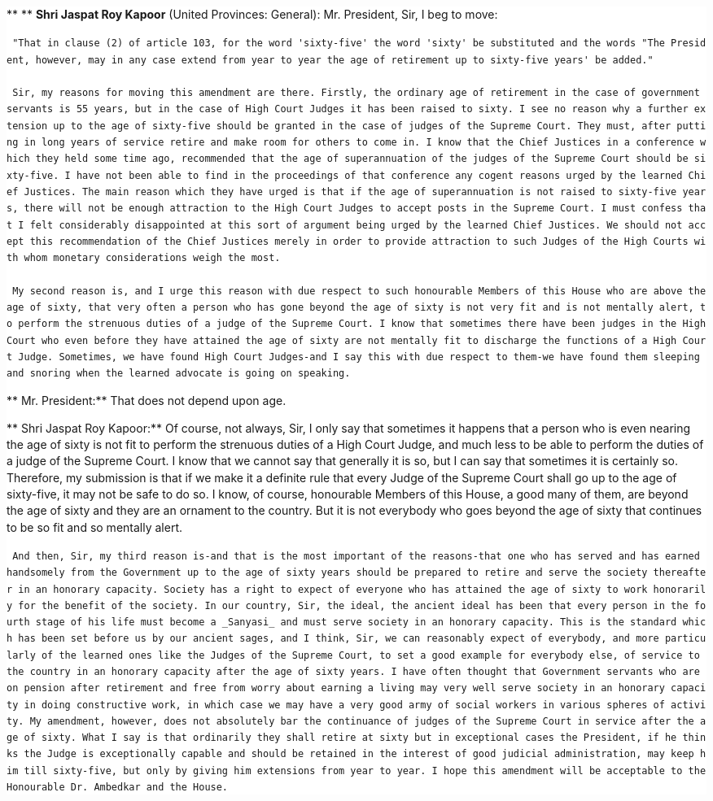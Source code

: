 **    ** **Shri Jaspat Roy Kapoor** (United Provinces: General): Mr. President, Sir, I beg to move:

     "That in clause (2) of article 103, for the word 'sixty-five' the word 'sixty' be substituted and the words "The President, however, may in any case extend from year to year the age of retirement up to sixty-five years' be added."

     Sir, my reasons for moving this amendment are there. Firstly, the ordinary age of retirement in the case of government servants is 55 years, but in the case of High Court Judges it has been raised to sixty. I see no reason why a further extension up to the age of sixty-five should be granted in the case of judges of the Supreme Court. They must, after putting in long years of service retire and make room for others to come in. I know that the Chief Justices in a conference which they held some time ago, recommended that the age of superannuation of the judges of the Supreme Court should be sixty-five. I have not been able to find in the proceedings of that conference any cogent reasons urged by the learned Chief Justices. The main reason which they have urged is that if the age of superannuation is not raised to sixty-five years, there will not be enough attraction to the High Court Judges to accept posts in the Supreme Court. I must confess that I felt considerably disappointed at this sort of argument being urged by the learned Chief Justices. We should not accept this recommendation of the Chief Justices merely in order to provide attraction to such Judges of the High Courts with whom monetary considerations weigh the most.

     My second reason is, and I urge this reason with due respect to such honourable Members of this House who are above the age of sixty, that very often a person who has gone beyond the age of sixty is not very fit and is not mentally alert, to perform the strenuous duties of a judge of the Supreme Court. I know that sometimes there have been judges in the High Court who even before they have attained the age of sixty are not mentally fit to discharge the functions of a High Court Judge. Sometimes, we have found High Court Judges-and I say this with due respect to them-we have found them sleeping and snoring when the learned advocate is going on speaking.

**     Mr. President:** That does not depend upon age.

**     Shri Jaspat Roy Kapoor:** Of course, not always, Sir, I only say that sometimes it happens that a person who is even nearing the age of sixty is not fit to perform the strenuous duties of a High Court Judge, and much less to be able to perform the duties of a judge of the Supreme Court. I know that we cannot say that generally it is so, but I can say that sometimes it is certainly so. Therefore, my submission is that if we make it a definite rule that every Judge of the Supreme Court shall go up to the age of sixty-five, it may not be safe to do so. I know, of course, honourable Members of this House, a good many of them, are beyond the age of sixty and they are an ornament to the country. But it is not everybody who goes beyond the age of sixty that continues to be so fit and so mentally alert.

     And then, Sir, my third reason is-and that is the most important of the reasons-that one who has served and has earned handsomely from the Government up to the age of sixty years should be prepared to retire and serve the society thereafter in an honorary capacity. Society has a right to expect of everyone who has attained the age of sixty to work honorarily for the benefit of the society. In our country, Sir, the ideal, the ancient ideal has been that every person in the fourth stage of his life must become a _Sanyasi_ and must serve society in an honorary capacity. This is the standard which has been set before us by our ancient sages, and I think, Sir, we can reasonably expect of everybody, and more particularly of the learned ones like the Judges of the Supreme Court, to set a good example for everybody else, of service to the country in an honorary capacity after the age of sixty years. I have often thought that Government servants who are on pension after retirement and free from worry about earning a living may very well serve society in an honorary capacity in doing constructive work, in which case we may have a very good army of social workers in various spheres of activity. My amendment, however, does not absolutely bar the continuance of judges of the Supreme Court in service after the age of sixty. What I say is that ordinarily they shall retire at sixty but in exceptional cases the President, if he thinks the Judge is exceptionally capable and should be retained in the interest of good judicial administration, may keep him till sixty-five, but only by giving him extensions from year to year. I hope this amendment will be acceptable to the Honourable Dr. Ambedkar and the House.
